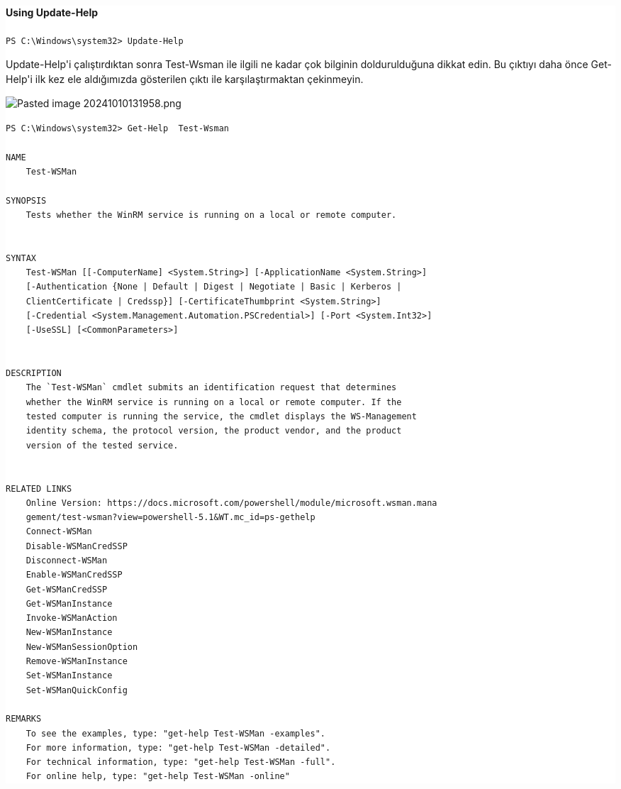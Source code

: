 
#### Using Update-Help

```powershell-session
PS C:\Windows\system32> Update-Help
```

Update-Help'i çalıştırdıktan sonra Test-Wsman ile ilgili ne kadar çok bilginin doldurulduğuna dikkat edin. Bu çıktıyı daha önce Get-Help'i ilk kez ele aldığımızda gösterilen çıktı ile karşılaştırmaktan çekinmeyin.

![Pasted image 20241010131958.png](/img/user/resimler/Pasted%20image%2020241010131958.png)

```powershell-session
PS C:\Windows\system32> Get-Help  Test-Wsman

NAME
    Test-WSMan

SYNOPSIS
    Tests whether the WinRM service is running on a local or remote computer.


SYNTAX
    Test-WSMan [[-ComputerName] <System.String>] [-ApplicationName <System.String>]
    [-Authentication {None | Default | Digest | Negotiate | Basic | Kerberos |
    ClientCertificate | Credssp}] [-CertificateThumbprint <System.String>]
    [-Credential <System.Management.Automation.PSCredential>] [-Port <System.Int32>]
    [-UseSSL] [<CommonParameters>]


DESCRIPTION
    The `Test-WSMan` cmdlet submits an identification request that determines
    whether the WinRM service is running on a local or remote computer. If the
    tested computer is running the service, the cmdlet displays the WS-Management
    identity schema, the protocol version, the product vendor, and the product
    version of the tested service.


RELATED LINKS
    Online Version: https://docs.microsoft.com/powershell/module/microsoft.wsman.mana
    gement/test-wsman?view=powershell-5.1&WT.mc_id=ps-gethelp
    Connect-WSMan
    Disable-WSManCredSSP
    Disconnect-WSMan
    Enable-WSManCredSSP
    Get-WSManCredSSP
    Get-WSManInstance
    Invoke-WSManAction
    New-WSManInstance
    New-WSManSessionOption
    Remove-WSManInstance
    Set-WSManInstance
    Set-WSManQuickConfig

REMARKS
    To see the examples, type: "get-help Test-WSMan -examples".
    For more information, type: "get-help Test-WSMan -detailed".
    For technical information, type: "get-help Test-WSMan -full".
    For online help, type: "get-help Test-WSMan -online"
```
